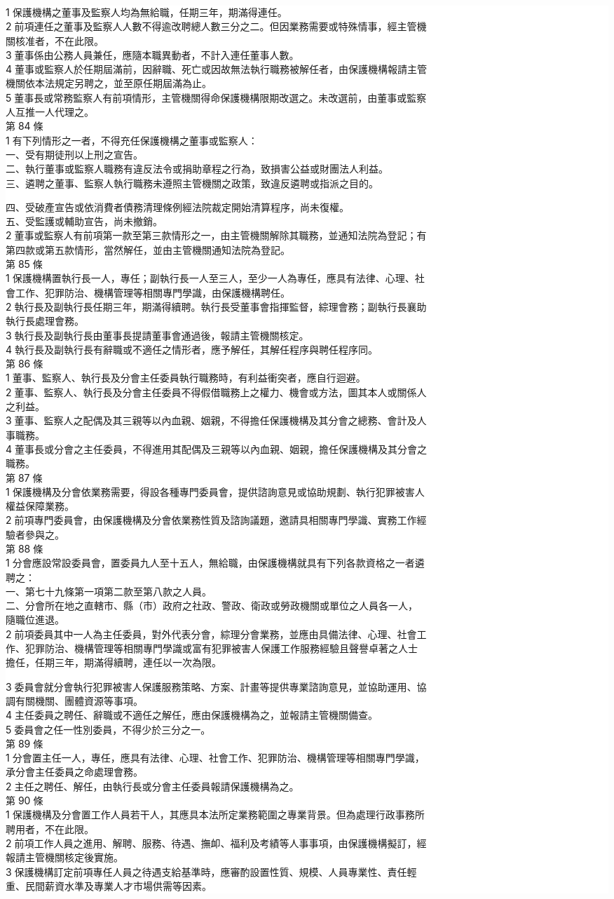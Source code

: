 1 保護機構之董事及監察人均為無給職，任期三年，期滿得連任。  
2 前項連任之董事及監察人人數不得逾改聘總人數三分之二。但因業務需要或特殊情事，經主管機  
關核准者，不在此限。  
3 董事係由公務人員兼任，應隨本職異動者，不計入連任董事人數。  
4 董事或監察人於任期屆滿前，因辭職、死亡或因故無法執行職務被解任者，由保護機構報請主管  
機關依本法規定另聘之，並至原任期屆滿為止。  
5 董事長或常務監察人有前項情形，主管機關得命保護機構限期改選之。未改選前，由董事或監察  
人互推一人代理之。  
第 84 條  
1 有下列情形之一者，不得充任保護機構之董事或監察人：  
一、受有期徒刑以上刑之宣告。  
二、執行董事或監察人職務有違反法令或捐助章程之行為，致損害公益或財團法人利益。  
三、遴聘之董事、監察人執行職務未遵照主管機關之政策，致違反遴聘或指派之目的。  


四、受破產宣告或依消費者債務清理條例經法院裁定開始清算程序，尚未復權。  
五、受監護或輔助宣告，尚未撤銷。  
2 董事或監察人有前項第一款至第三款情形之一，由主管機關解除其職務，並通知法院為登記；有  
第四款或第五款情形，當然解任，並由主管機關通知法院為登記。  
第 85 條  
1 保護機構置執行長一人，專任；副執行長一人至三人，至少一人為專任，應具有法律、心理、社  
會工作、犯罪防治、機構管理等相關專門學識，由保護機構聘任。  
2 執行長及副執行長任期三年，期滿得續聘。執行長受董事會指揮監督，綜理會務；副執行長襄助  
執行長處理會務。  
3 執行長及副執行長由董事長提請董事會通過後，報請主管機關核定。  
4 執行長及副執行長有辭職或不適任之情形者，應予解任，其解任程序與聘任程序同。  
第 86 條  
1 董事、監察人、執行長及分會主任委員執行職務時，有利益衝突者，應自行迴避。  
2 董事、監察人、執行長及分會主任委員不得假借職務上之權力、機會或方法，圖其本人或關係人  
之利益。  
3 董事、監察人之配偶及其三親等以內血親、姻親，不得擔任保護機構及其分會之總務、會計及人  
事職務。  
4 董事長或分會之主任委員，不得進用其配偶及三親等以內血親、姻親，擔任保護機構及其分會之  
職務。  
第 87 條  
1 保護機構及分會依業務需要，得設各種專門委員會，提供諮詢意見或協助規劃、執行犯罪被害人  
權益保障業務。  
2 前項專門委員會，由保護機構及分會依業務性質及諮詢議題，邀請具相關專門學識、實務工作經  
驗者參與之。  
第 88 條  
1 分會應設常設委員會，置委員九人至十五人，無給職，由保護機構就具有下列各款資格之一者遴  
聘之：  
一、第七十九條第一項第二款至第八款之人員。  
二、分會所在地之直轄市、縣（市）政府之社政、警政、衛政或勞政機關或單位之人員各一人，  
隨職位進退。  
2 前項委員其中一人為主任委員，對外代表分會，綜理分會業務，並應由具備法律、心理、社會工  
作、犯罪防治、機構管理等相關專門學識或富有犯罪被害人保護工作服務經驗且聲譽卓著之人士  
擔任，任期三年，期滿得續聘，連任以一次為限。  


3 委員會就分會執行犯罪被害人保護服務策略、方案、計畫等提供專業諮詢意見，並協助運用、協  
調有關機關、團體資源等事項。  
4 主任委員之聘任、辭職或不適任之解任，應由保護機構為之，並報請主管機關備查。  
5 委員會之任一性別委員，不得少於三分之一。  
第 89 條  
1 分會置主任一人，專任，應具有法律、心理、社會工作、犯罪防治、機構管理等相關專門學識，  
承分會主任委員之命處理會務。  
2 主任之聘任、解任，由執行長或分會主任委員報請保護機構為之。  
第 90 條  
1 保護機構及分會置工作人員若干人，其應具本法所定業務範圍之專業背景。但為處理行政事務所  
聘用者，不在此限。  
2 前項工作人員之進用、解聘、服務、待遇、撫卹、福利及考績等人事事項，由保護機構擬訂，經  
報請主管機關核定後實施。  
3 保護機構訂定前項專任人員之待遇支給基準時，應審酌設置性質、規模、人員專業性、責任輕  
重、民間薪資水準及專業人才市場供需等因素。  